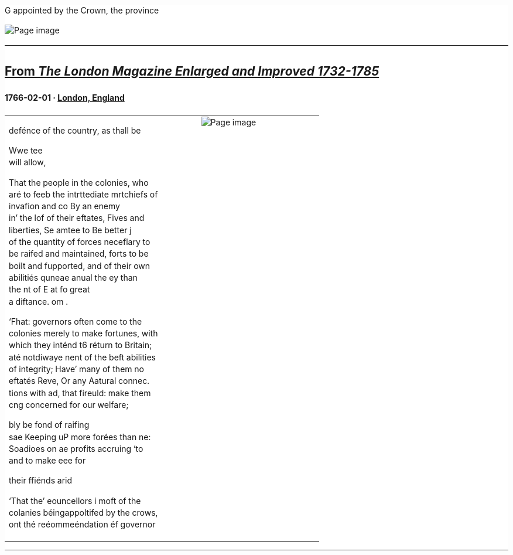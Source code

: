 G appointed by the Crown, the province
</td><td style="width: 50%; max-height: 75%; margin: auto; display: block;">
<img alt="Page image" src="https://iiif.archive.org/iiif/sim_gentlemans-magazine_1766-02_36_2&#0036;40/pct:45.029240,62.454435,36.647173,11.603888/600,/0/default.jpg"/>
</td>
</tr></table>

---

## [From _The London Magazine Enlarged and Improved 1732-1785_](https://archive.org/details/sim_london-magazine-enlarged-and-improved_1766-02_35/page/n39/mode/1up?view=theater)

#### 1766-02-01 &middot; [London, England](http://dbpedia.org/resource/London)

<table style="width: 100%;"><tr><td style="width: 50%">

  
defénce of the country, as thall be  
  
Wwe tee  
will allow,  
  
That the people in the colonies, who  
aré to feeb the intrttediate mrtchiefs of  
invafion and co By an enemy  
in’ the lof of their eftates, Fives and  
liberties, Se amtee to Be better j  
of the quantity of forces neceflary to  
be raifed and maintained, forts to be  
boilt and fupported, and of their own  
abilitiés quneae anual the ey than  
the nt of E at fo great  
a diftance. om .  
  
‘Fhat: governors often come to the  
colonies merely to make fortunes, with  
which they inténd t6 réturn to Britain;  
até notdiwaye nent of the beft abilities  
of integrity; Have’ many of them no  
eftatés Reve, Or any Aatural connec.  
tions with ad, that fireuld: make them  
cng concerned for our welfare;  
  
bly be fond of raifing  
sae Keeping uP more forées than ne:  
Soadioes on ae profits accruing ‘to  
and to make eee for  
  
their ffiénds arid  
  
‘That the’ eouncellors i moft of the  
colanies béingappoltifed by the crows,  
ont thé reéommeéndation éf governor
</td><td style="width: 50%; max-height: 75%; margin: auto; display: block;">
<img alt="Page image" src="https://iiif.archive.org/iiif/sim_london-magazine-enlarged-and-improved_1766-02_35&#0036;39/pct:61.197022,21.507226,35.624284,40.502409/,600/0/default.jpg"/>
</td>
</tr></table>

---